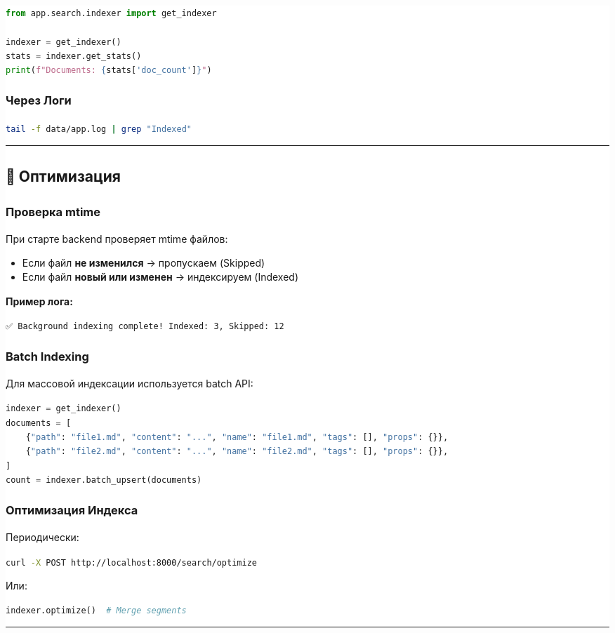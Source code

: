 ```python
from app.search.indexer import get_indexer

indexer = get_indexer()
stats = indexer.get_stats()
print(f"Documents: {stats['doc_count']}")
```

### Через Логи

```bash
tail -f data/app.log | grep "Indexed"
```

---

## 🎯 Оптимизация

### Проверка mtime

При старте backend проверяет mtime файлов:
- Если файл **не изменился** → пропускаем (Skipped)
- Если файл **новый или изменен** → индексируем (Indexed)

**Пример лога:**
```
✅ Background indexing complete! Indexed: 3, Skipped: 12
```

### Batch Indexing

Для массовой индексации используется batch API:

```python
indexer = get_indexer()
documents = [
    {"path": "file1.md", "content": "...", "name": "file1.md", "tags": [], "props": {}},
    {"path": "file2.md", "content": "...", "name": "file2.md", "tags": [], "props": {}},
]
count = indexer.batch_upsert(documents)
```

### Оптимизация Индекса

Периодически:

```bash
curl -X POST http://localhost:8000/search/optimize
```

Или:
```python
indexer.optimize()  # Merge segments
```

---
